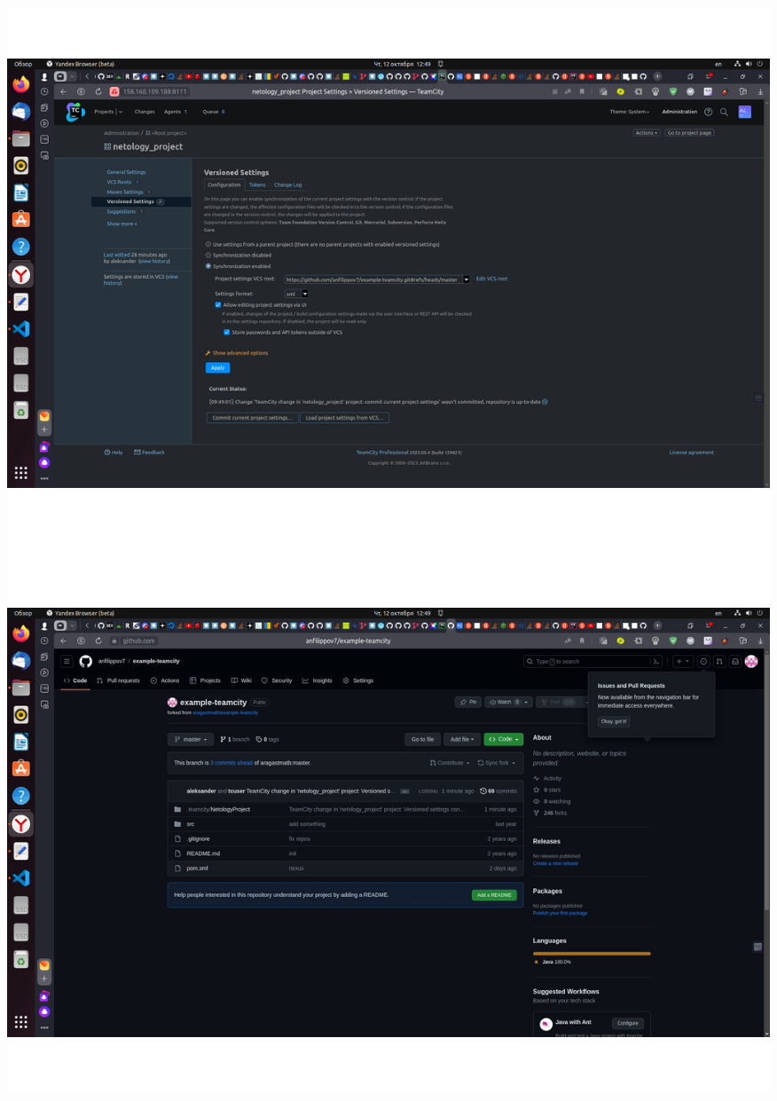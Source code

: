  <img width="1200" height="600" src="./image/create10.png">
</p>

<p align="center">
  <img width="1200" height="600" src="./image/create11.png">
</p>
